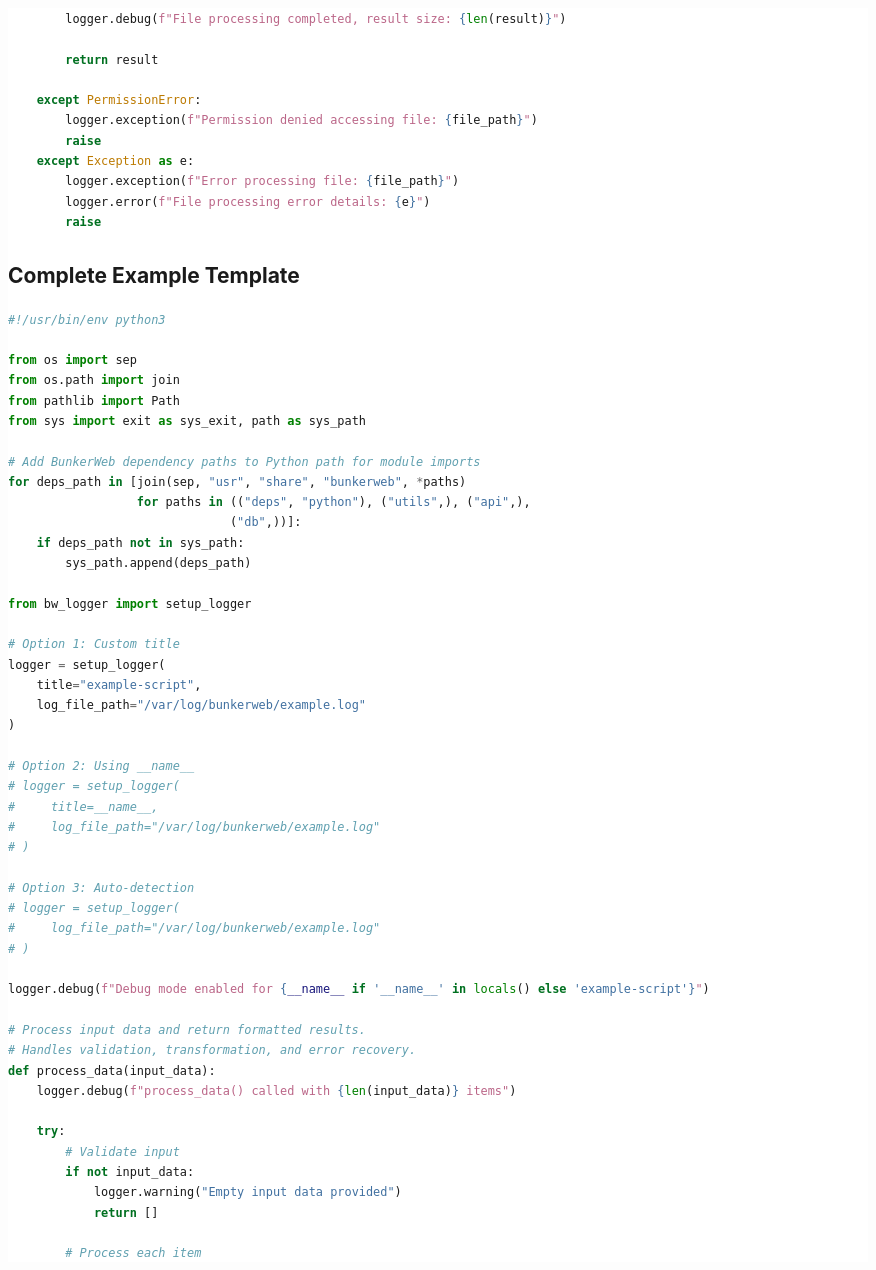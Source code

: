 ```python
        logger.debug(f"File processing completed, result size: {len(result)}")
        
        return result
        
    except PermissionError:
        logger.exception(f"Permission denied accessing file: {file_path}")
        raise
    except Exception as e:
        logger.exception(f"Error processing file: {file_path}")
        logger.error(f"File processing error details: {e}")
        raise
```

## Complete Example Template

```python
#!/usr/bin/env python3

from os import sep
from os.path import join
from pathlib import Path
from sys import exit as sys_exit, path as sys_path

# Add BunkerWeb dependency paths to Python path for module imports
for deps_path in [join(sep, "usr", "share", "bunkerweb", *paths) 
                  for paths in (("deps", "python"), ("utils",), ("api",), 
                               ("db",))]:
    if deps_path not in sys_path:
        sys_path.append(deps_path)

from bw_logger import setup_logger

# Option 1: Custom title
logger = setup_logger(
    title="example-script",
    log_file_path="/var/log/bunkerweb/example.log"
)

# Option 2: Using __name__
# logger = setup_logger(
#     title=__name__,
#     log_file_path="/var/log/bunkerweb/example.log"
# )

# Option 3: Auto-detection
# logger = setup_logger(
#     log_file_path="/var/log/bunkerweb/example.log"
# )

logger.debug(f"Debug mode enabled for {__name__ if '__name__' in locals() else 'example-script'}")

# Process input data and return formatted results.
# Handles validation, transformation, and error recovery.
def process_data(input_data):
    logger.debug(f"process_data() called with {len(input_data)} items")
    
    try:
        # Validate input
        if not input_data:
            logger.warning("Empty input data provided")
            return []
        
        # Process each item
```